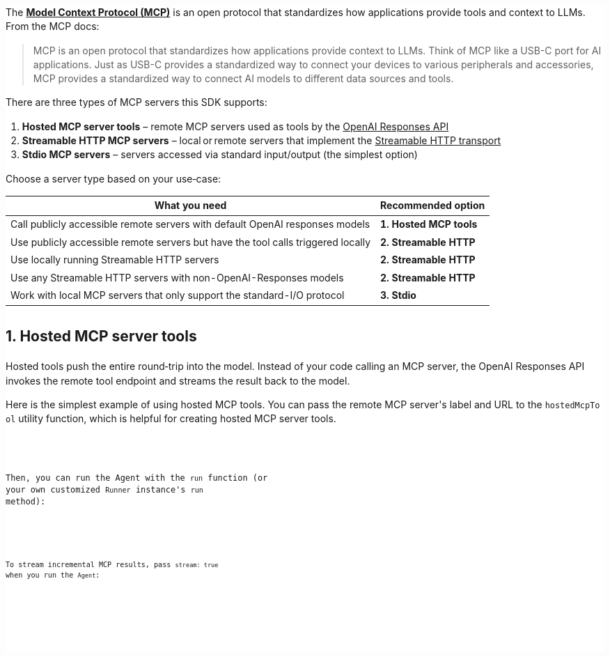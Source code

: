 The [**Model Context Protocol (MCP)**](https://modelcontextprotocol.io) is an open protocol that standardizes how applications provide tools and context to LLMs. From the MCP docs:

> MCP is an open protocol that standardizes how applications provide context to LLMs. Think of MCP like a USB-C port for AI applications. Just as USB-C provides a standardized way to connect your devices to various peripherals and accessories, MCP provides a standardized way to connect AI models to different data sources and tools.

There are three types of MCP servers this SDK supports:

1. **Hosted MCP server tools** – remote MCP servers used as tools by the [OpenAI Responses API](https://platform.openai.com/docs/guides/tools-remote-mcp)
2. **Streamable HTTP MCP servers** – local or remote servers that implement the [Streamable HTTP transport](https://modelcontextprotocol.io/docs/concepts/transports#streamable-http)
3. **Stdio MCP servers** – servers accessed via standard input/output (the simplest option)

Choose a server type based on your use‑case:

| What you need                                                                    | Recommended option      |
| -------------------------------------------------------------------------------- | ----------------------- |
| Call publicly accessible remote servers with default OpenAI responses models     | **1. Hosted MCP tools** |
| Use publicly accessible remote servers but have the tool calls triggered locally | **2. Streamable HTTP**  |
| Use locally running Streamable HTTP servers                                      | **2. Streamable HTTP**  |
| Use any Streamable HTTP servers with non-OpenAI-Responses models                 | **2. Streamable HTTP**  |
| Work with local MCP servers that only support the standard-I/O protocol          | **3. Stdio**            |

## 1. Hosted MCP server tools

Hosted tools push the entire round‑trip into the model. Instead of your code calling an MCP server, the OpenAI Responses API invokes the remote tool endpoint and streams the result back to the model.

Here is the simplest example of using hosted MCP tools. You can pass the remote MCP server's label and URL to the `hostedMcpTool` utility function, which is helpful for creating hosted MCP server tools.

<Code lang="typescript" code={hostedAgentExample} title="hostedAgent.ts" />

Then, you can run the Agent with the `run` function (or your own customized `Runner` instance's `run` method):

<Code
  lang="typescript"
  code={hostedExample}
  title="Run with hosted MCP tools"
/>

To stream incremental MCP results, pass `stream: true` when you run the `Agent`:

<Code
  lang="typescript"
  code={hostedStreamExample}
  title="Run with hosted MCP tools (streaming)"
/>
